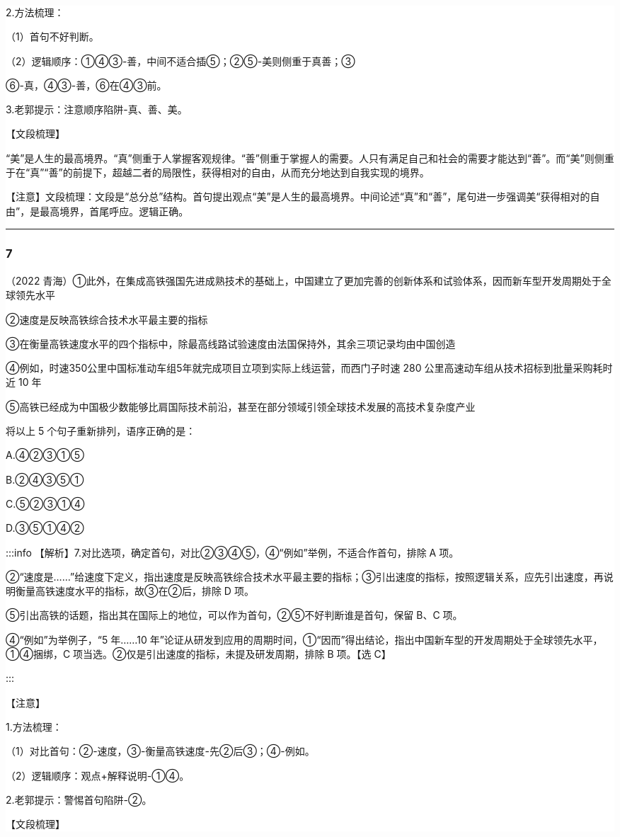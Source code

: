 2.方法梳理： 

（1）首句不好判断。 

（2）逻辑顺序：①④③-善，中间不适合插⑤；②⑤-美则侧重于真善；③ 

⑥-真，④③-善，⑥在④③前。 

3.老郭提示：注意顺序陷阱-真、善、美。

【文段梳理】 

“美”是人生的最高境界。“真”侧重于人掌握客观规律。“善”侧重于掌握人的需要。人只有满足自己和社会的需要才能达到“善”。而“美”则侧重于在“真”“善”的前提下，超越二者的局限性，获得相对的自由，从而充分地达到自我实现的境界。 

【注意】文段梳理：文段是“总分总”结构。首句提出观点“美”是人生的最高境界。中间论述“真”和“善”，尾句进一步强调美“获得相对的自由”，是最高境界，首尾呼应。逻辑正确。

---

### 7
（2022 青海）①此外，在集成高铁强国先进成熟技术的基础上，中国建立了更加完善的创新体系和试验体系，因而新车型开发周期处于全球领先水平 

②速度是反映高铁综合技术水平最主要的指标 

③在衡量高铁速度水平的四个指标中，除最高线路试验速度由法国保持外，其余三项记录均由中国创造 

④例如，时速350公里中国标准动车组5年就完成项目立项到实际上线运营，而西门子时速 280 公里高速动车组从技术招标到批量采购耗时近 10 年 

⑤高铁已经成为中国极少数能够比肩国际技术前沿，甚至在部分领域引领全球技术发展的高技术复杂度产业 

将以上 5 个句子重新排列，语序正确的是： 

A.④②③①⑤ 

B.②④③⑤① 

C.⑤②③①④ 

D.③⑤①④②

:::info
【解析】7.对比选项，确定首句，对比②③④⑤，④“例如”举例，不适合作首句，排除 A 项。 

②“速度是……”给速度下定义，指出速度是反映高铁综合技术水平最主要的指标；③引出速度的指标，按照逻辑关系，应先引出速度，再说明衡量高铁速度水平的指标，故③在②后，排除 D 项。 

⑤引出高铁的话题，指出其在国际上的地位，可以作为首句，②⑤不好判断谁是首句，保留 B、C 项。 

④“例如”为举例子，“5 年……10 年”论证从研发到应用的周期时间，①“因而”得出结论，指出中国新车型的开发周期处于全球领先水平，①④捆绑，C 项当选。②仅是引出速度的指标，未提及研发周期，排除 B 项。【选 C】

:::

【注意】 

1.方法梳理： 

（1）对比首句：②-速度，③-衡量高铁速度-先②后③；④-例如。 

（2）逻辑顺序：观点+解释说明-①④。 

2.老郭提示：警惕首句陷阱-②。 

【文段梳理】 

